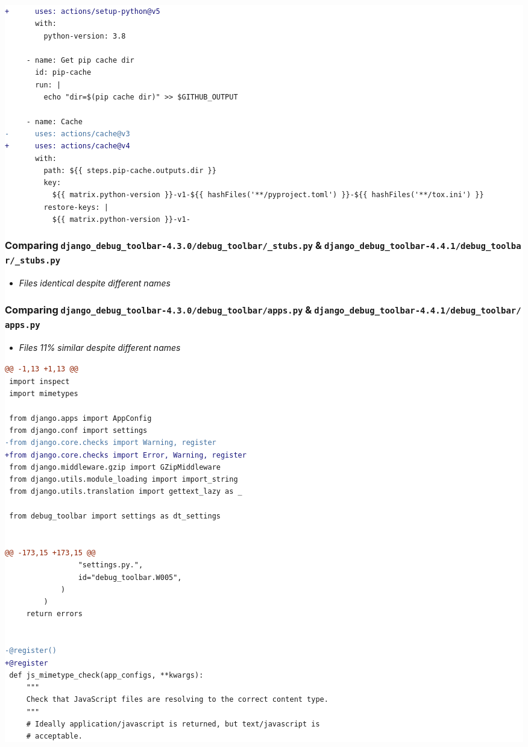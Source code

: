 ```diff
+      uses: actions/setup-python@v5
       with:
         python-version: 3.8
 
     - name: Get pip cache dir
       id: pip-cache
       run: |
         echo "dir=$(pip cache dir)" >> $GITHUB_OUTPUT
 
     - name: Cache
-      uses: actions/cache@v3
+      uses: actions/cache@v4
       with:
         path: ${{ steps.pip-cache.outputs.dir }}
         key:
           ${{ matrix.python-version }}-v1-${{ hashFiles('**/pyproject.toml') }}-${{ hashFiles('**/tox.ini') }}
         restore-keys: |
           ${{ matrix.python-version }}-v1-
```

### Comparing `django_debug_toolbar-4.3.0/debug_toolbar/_stubs.py` & `django_debug_toolbar-4.4.1/debug_toolbar/_stubs.py`

 * *Files identical despite different names*

### Comparing `django_debug_toolbar-4.3.0/debug_toolbar/apps.py` & `django_debug_toolbar-4.4.1/debug_toolbar/apps.py`

 * *Files 11% similar despite different names*

```diff
@@ -1,13 +1,13 @@
 import inspect
 import mimetypes
 
 from django.apps import AppConfig
 from django.conf import settings
-from django.core.checks import Warning, register
+from django.core.checks import Error, Warning, register
 from django.middleware.gzip import GZipMiddleware
 from django.utils.module_loading import import_string
 from django.utils.translation import gettext_lazy as _
 
 from debug_toolbar import settings as dt_settings
 
 
@@ -173,15 +173,15 @@
                 "settings.py.",
                 id="debug_toolbar.W005",
             )
         )
     return errors
 
 
-@register()
+@register
 def js_mimetype_check(app_configs, **kwargs):
     """
     Check that JavaScript files are resolving to the correct content type.
     """
     # Ideally application/javascript is returned, but text/javascript is
     # acceptable.
```